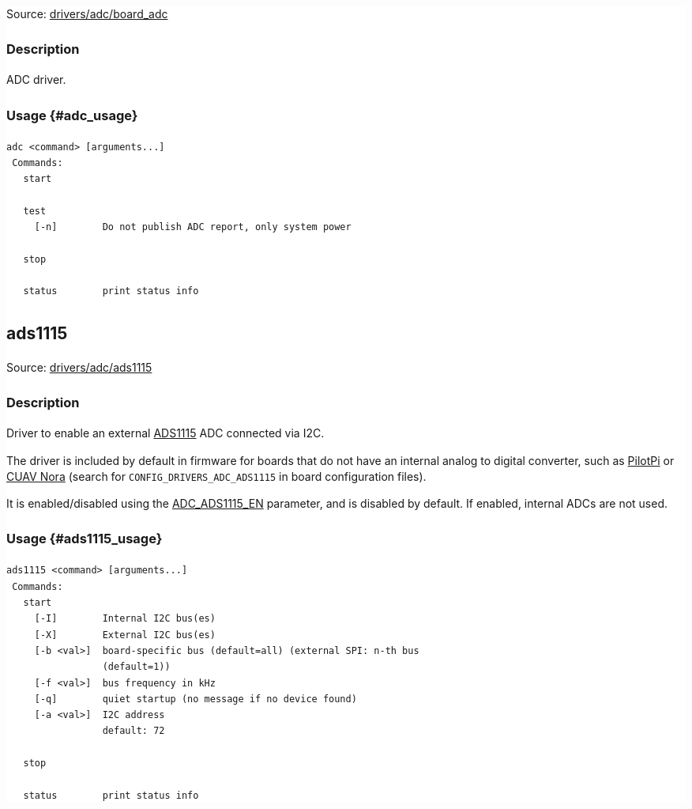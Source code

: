 Source: [drivers/adc/board_adc](https://github.com/PX4/PX4-Autopilot/tree/main/src/drivers/adc/board_adc)

### Description

ADC driver.

### Usage {#adc_usage}

```
adc <command> [arguments...]
 Commands:
   start

   test
     [-n]        Do not publish ADC report, only system power

   stop

   status        print status info
```

## ads1115

Source: [drivers/adc/ads1115](https://github.com/PX4/PX4-Autopilot/tree/main/src/drivers/adc/ads1115)

### Description

Driver to enable an external [ADS1115](https://www.adafruit.com/product/1085) ADC connected via I2C.

The driver is included by default in firmware for boards that do not have an internal analog to digital converter,
such as [PilotPi](../flight_controller/raspberry_pi_pilotpi.md) or [CUAV Nora](../flight_controller/cuav_nora.md)
(search for `CONFIG_DRIVERS_ADC_ADS1115` in board configuration files).

It is enabled/disabled using the
[ADC_ADS1115_EN](../advanced_config/parameter_reference.md#ADC_ADS1115_EN)
parameter, and is disabled by default.
If enabled, internal ADCs are not used.

### Usage {#ads1115_usage}

```
ads1115 <command> [arguments...]
 Commands:
   start
     [-I]        Internal I2C bus(es)
     [-X]        External I2C bus(es)
     [-b <val>]  board-specific bus (default=all) (external SPI: n-th bus
                 (default=1))
     [-f <val>]  bus frequency in kHz
     [-q]        quiet startup (no message if no device found)
     [-a <val>]  I2C address
                 default: 72

   stop

   status        print status info
```
